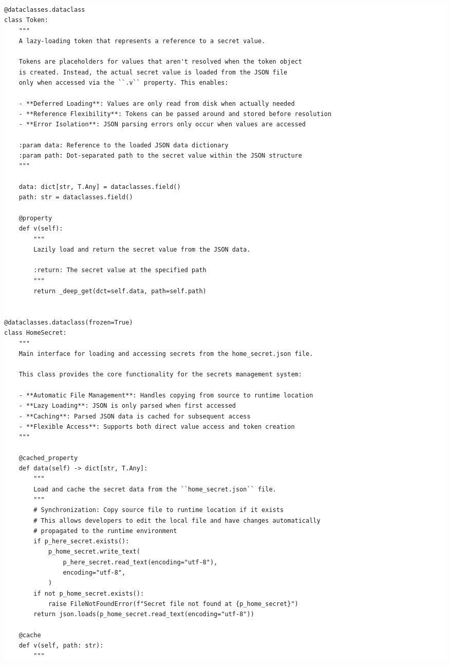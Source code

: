 ```
@dataclasses.dataclass
class Token:
    """
    A lazy-loading token that represents a reference to a secret value.

    Tokens are placeholders for values that aren't resolved when the token object
    is created. Instead, the actual secret value is loaded from the JSON file
    only when accessed via the ``.v`` property. This enables:

    - **Deferred Loading**: Values are only read from disk when actually needed
    - **Reference Flexibility**: Tokens can be passed around and stored before resolution
    - **Error Isolation**: JSON parsing errors only occur when values are accessed

    :param data: Reference to the loaded JSON data dictionary
    :param path: Dot-separated path to the secret value within the JSON structure
    """

    data: dict[str, T.Any] = dataclasses.field()
    path: str = dataclasses.field()

    @property
    def v(self):
        """
        Lazily load and return the secret value from the JSON data.

        :return: The secret value at the specified path
        """
        return _deep_get(dct=self.data, path=self.path)


@dataclasses.dataclass(frozen=True)
class HomeSecret:
    """
    Main interface for loading and accessing secrets from the home_secret.json file.

    This class provides the core functionality for the secrets management system:

    - **Automatic File Management**: Handles copying from source to runtime location
    - **Lazy Loading**: JSON is only parsed when first accessed
    - **Caching**: Parsed JSON data is cached for subsequent access
    - **Flexible Access**: Supports both direct value access and token creation
    """

    @cached_property
    def data(self) -> dict[str, T.Any]:
        """
        Load and cache the secret data from the ``home_secret.json`` file.
        """
        # Synchronization: Copy source file to runtime location if it exists
        # This allows developers to edit the local file and have changes automatically
        # propagated to the runtime environment
        if p_here_secret.exists():
            p_home_secret.write_text(
                p_here_secret.read_text(encoding="utf-8"),
                encoding="utf-8",
            )
        if not p_home_secret.exists():
            raise FileNotFoundError(f"Secret file not found at {p_home_secret}")
        return json.loads(p_home_secret.read_text(encoding="utf-8"))

    @cache
    def v(self, path: str):
        """
```